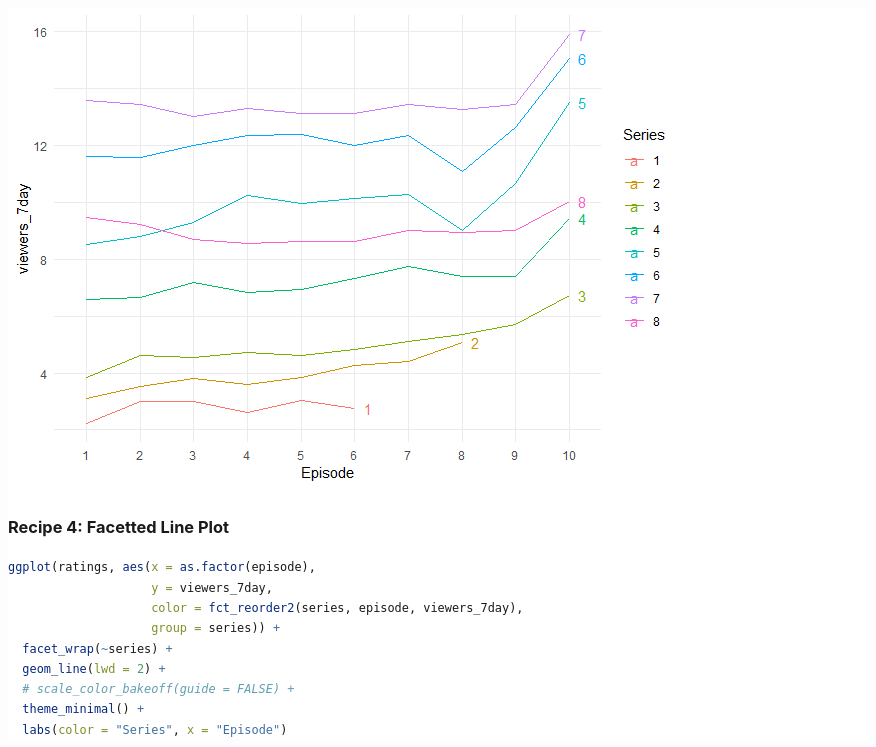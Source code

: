![](2018-11-10-Data-Visualization-in-the-Tidyverse_files/figure-html/unnamed-chunk-6-1.png)

### Recipe 4: Facetted Line Plot


```r
ggplot(ratings, aes(x = as.factor(episode),
                    y = viewers_7day,
                    color = fct_reorder2(series, episode, viewers_7day),
                    group = series)) +
  facet_wrap(~series) +
  geom_line(lwd = 2) +
  # scale_color_bakeoff(guide = FALSE) +
  theme_minimal() + 
  labs(color = "Series", x = "Episode")
```
